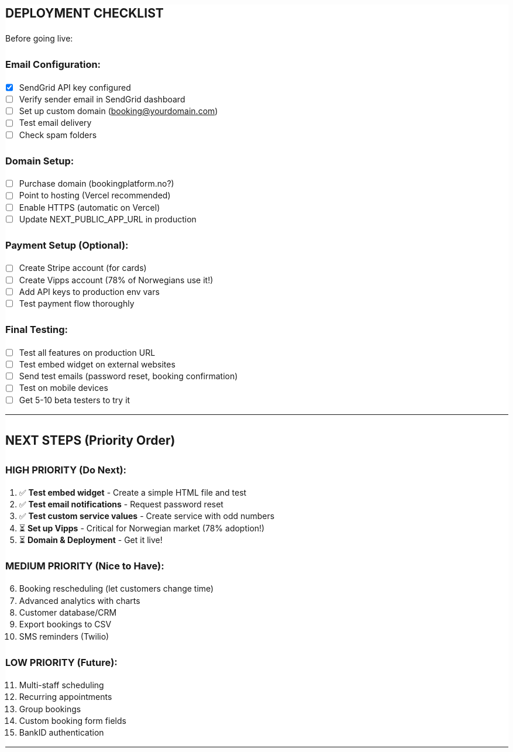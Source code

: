 ## DEPLOYMENT CHECKLIST

Before going live:

### Email Configuration:
- [x] SendGrid API key configured
- [ ] Verify sender email in SendGrid dashboard
- [ ] Set up custom domain (booking@yourdomain.com)
- [ ] Test email delivery
- [ ] Check spam folders

### Domain Setup:
- [ ] Purchase domain (bookingplatform.no?)
- [ ] Point to hosting (Vercel recommended)
- [ ] Enable HTTPS (automatic on Vercel)
- [ ] Update NEXT_PUBLIC_APP_URL in production

### Payment Setup (Optional):
- [ ] Create Stripe account (for cards)
- [ ] Create Vipps account (78% of Norwegians use it!)
- [ ] Add API keys to production env vars
- [ ] Test payment flow thoroughly

### Final Testing:
- [ ] Test all features on production URL
- [ ] Test embed widget on external websites
- [ ] Send test emails (password reset, booking confirmation)
- [ ] Test on mobile devices
- [ ] Get 5-10 beta testers to try it

---

## NEXT STEPS (Priority Order)

### HIGH PRIORITY (Do Next):
1. ✅ **Test embed widget** - Create a simple HTML file and test
2. ✅ **Test email notifications** - Request password reset
3. ✅ **Test custom service values** - Create service with odd numbers
4. ⏳ **Set up Vipps** - Critical for Norwegian market (78% adoption!)
5. ⏳ **Domain & Deployment** - Get it live!

### MEDIUM PRIORITY (Nice to Have):
6. Booking rescheduling (let customers change time)
7. Advanced analytics with charts
8. Customer database/CRM
9. Export bookings to CSV
10. SMS reminders (Twilio)

### LOW PRIORITY (Future):
11. Multi-staff scheduling
12. Recurring appointments
13. Group bookings
14. Custom booking form fields
15. BankID authentication

---